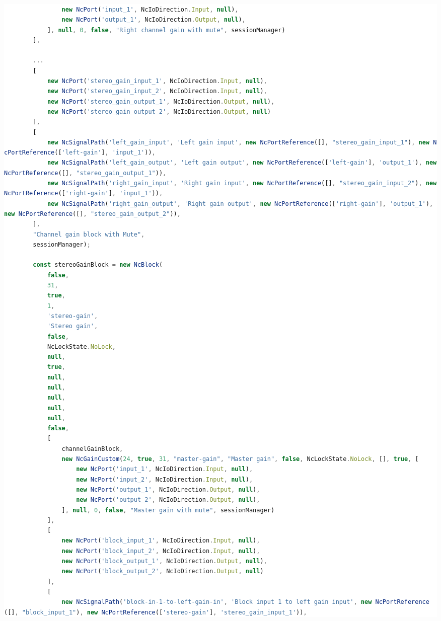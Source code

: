 ```typescript
                new NcPort('input_1', NcIoDirection.Input, null),
                new NcPort('output_1', NcIoDirection.Output, null),
            ], null, 0, false, "Right channel gain with mute", sessionManager)
        ],

        ... 
        [ 
            new NcPort('stereo_gain_input_1', NcIoDirection.Input, null),
            new NcPort('stereo_gain_input_2', NcIoDirection.Input, null),
            new NcPort('stereo_gain_output_1', NcIoDirection.Output, null),
            new NcPort('stereo_gain_output_2', NcIoDirection.Output, null)
        ],
        [
            new NcSignalPath('left_gain_input', 'Left gain input', new NcPortReference([], "stereo_gain_input_1"), new NcPortReference(['left-gain'], 'input_1')),
            new NcSignalPath('left_gain_output', 'Left gain output', new NcPortReference(['left-gain'], 'output_1'), new NcPortReference([], "stereo_gain_output_1")),
            new NcSignalPath('right_gain_input', 'Right gain input', new NcPortReference([], "stereo_gain_input_2"), new NcPortReference(['right-gain'], 'input_1')),
            new NcSignalPath('right_gain_output', 'Right gain output', new NcPortReference(['right-gain'], 'output_1'), new NcPortReference([], "stereo_gain_output_2")),
        ],
        "Channel gain block with Mute",
        sessionManager);

        const stereoGainBlock = new NcBlock(
            false,
            31,
            true,
            1,
            'stereo-gain',
            'Stereo gain',
            false,
            NcLockState.NoLock,
            null,
            true,
            null,
            null,
            null,
            null,
            null,
            false,
            [
                channelGainBlock,
                new NcGainCustom(24, true, 31, "master-gain", "Master gain", false, NcLockState.NoLock, [], true, [
                    new NcPort('input_1', NcIoDirection.Input, null),
                    new NcPort('input_2', NcIoDirection.Input, null),
                    new NcPort('output_1', NcIoDirection.Output, null),
                    new NcPort('output_2', NcIoDirection.Output, null),
                ], null, 0, false, "Master gain with mute", sessionManager)
            ],
            [ 
                new NcPort('block_input_1', NcIoDirection.Input, null),
                new NcPort('block_input_2', NcIoDirection.Input, null),
                new NcPort('block_output_1', NcIoDirection.Output, null),
                new NcPort('block_output_2', NcIoDirection.Output, null)
            ],
            [
                new NcSignalPath('block-in-1-to-left-gain-in', 'Block input 1 to left gain input', new NcPortReference([], "block_input_1"), new NcPortReference(['stereo-gain'], 'stereo_gain_input_1')),
```